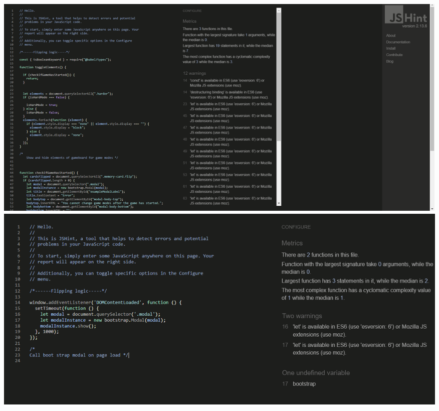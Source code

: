 ![Javascript-validation-part2](./assets/documentation/difficulty-test.png)
![Javascript-validation-part3](./assets/documentation/modal-test.png)